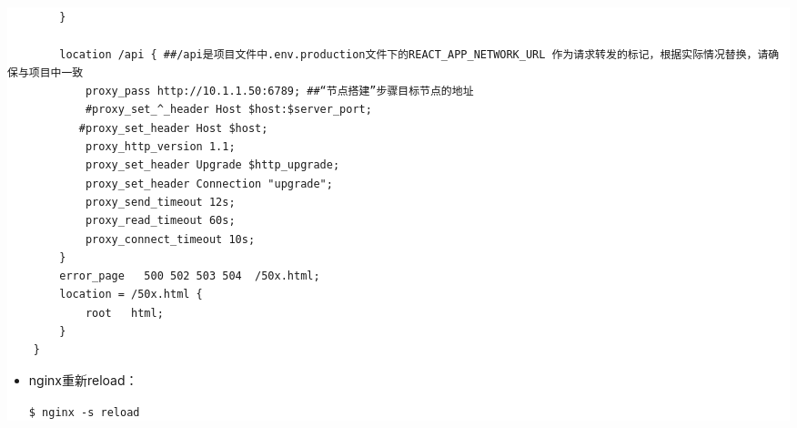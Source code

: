   ```
          }   
          
          location /api { ##/api是项目文件中.env.production文件下的REACT_APP_NETWORK_URL 作为请求转发的标记，根据实际情况替换，请确保与项目中一致
              proxy_pass http://10.1.1.50:6789; ##“节点搭建”步骤目标节点的地址
              #proxy_set_^_header Host $host:$server_port;
             #proxy_set_header Host $host;
              proxy_http_version 1.1;
              proxy_set_header Upgrade $http_upgrade;
              proxy_set_header Connection "upgrade";
              proxy_send_timeout 12s;
              proxy_read_timeout 60s;
              proxy_connect_timeout 10s;
          }
          error_page   500 502 503 504  /50x.html;
          location = /50x.html {
              root   html;
          }   
      }
  ```

* nginx重新reload：

  ```shell
  $ nginx -s reload
  ```

